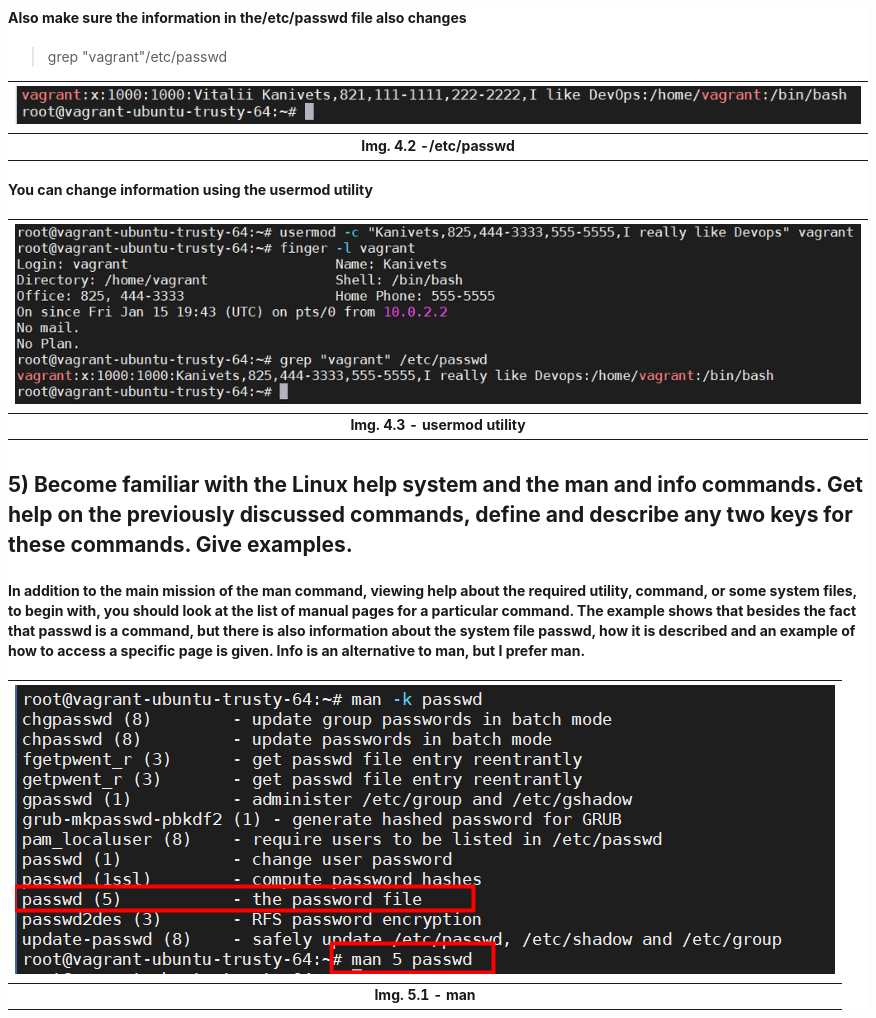 #### Also make sure the information in the/etc/passwd file also changes

> grep "vagrant"/etc/passwd

| <img src = "screens/4_2.png"> |
|:--:|
| <b> Img. 4.2 -/etc/passwd </b> |

#### You can change information using the usermod utility

| <img src = "screens/4_3.png"> |
|:--:|
| <b> Img. 4.3 - usermod utility </b> |

## 5) Become familiar with the Linux help system and the man and info commands. Get help on the previously discussed commands, define and describe any two keys for these commands. Give examples.

#### In addition to the main mission of the man command, viewing help about the required utility, command, or some system files, to begin with, you should look at the list of manual pages for a particular command. The example shows that besides the fact that passwd is a command, but there is also information about the system file passwd, how it is described and an example of how to access a specific page is given. Info is an alternative to man, but I prefer man.

| <img src = "screens/5_1.png"> |
|:--:|
| <b> Img. 5.1 - man </b> |
